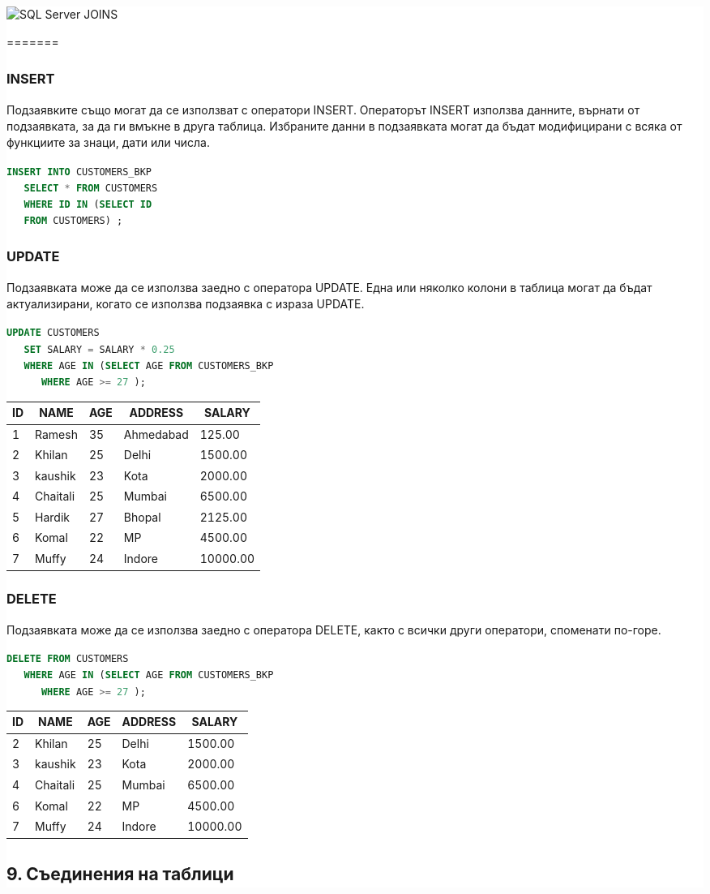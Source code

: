 ![SQL Server JOINS](https://static.javatpoint.com/sqlserver/images/sql-server-joins14.png)

=======
### INSERT

Подзаявките също могат да се използват с оператори INSERT. Операторът INSERT използва данните, върнати от подзаявката, за да ги вмъкне в друга таблица. Избраните данни в подзаявката могат да бъдат модифицирани с всяка от функциите за знаци, дати или числа.

```sql
INSERT INTO CUSTOMERS_BKP
   SELECT * FROM CUSTOMERS 
   WHERE ID IN (SELECT ID 
   FROM CUSTOMERS) ;
```

### UPDATE

Подзаявката може да се използва заедно с оператора UPDATE. Една или няколко колони в таблица могат да бъдат актуализирани, когато се използва подзаявка с израза UPDATE.

```sql
UPDATE CUSTOMERS
   SET SALARY = SALARY * 0.25
   WHERE AGE IN (SELECT AGE FROM CUSTOMERS_BKP
      WHERE AGE >= 27 );
```

| ID  | NAME     | AGE | ADDRESS   | SALARY   |
| --- | -------- | --- | --------- | -------- |
| 1   | Ramesh   | 35  | Ahmedabad | 125.00   |
| 2   | Khilan   | 25  | Delhi     | 1500.00  |
| 3   | kaushik  | 23  | Kota      | 2000.00  |
| 4   | Chaitali | 25  | Mumbai    | 6500.00  |
| 5   | Hardik   | 27  | Bhopal    | 2125.00  |
| 6   | Komal    | 22  | MP        | 4500.00  |
| 7   | Muffy    | 24  | Indore    | 10000.00 |

### DELETE

Подзаявката може да се използва заедно с оператора DELETE, както с всички други оператори, споменати по-горе.

```sql
DELETE FROM CUSTOMERS
   WHERE AGE IN (SELECT AGE FROM CUSTOMERS_BKP
      WHERE AGE >= 27 );
```

| ID  | NAME     | AGE | ADDRESS | SALARY   |
| --- | -------- | --- | ------- | -------- |
| 2   | Khilan   | 25  | Delhi   | 1500.00  |
| 3   | kaushik  | 23  | Kota    | 2000.00  |
| 4   | Chaitali | 25  | Mumbai  | 6500.00  |
| 6   | Komal    | 22  | MP      | 4500.00  |
| 7   | Muffy    | 24  | Indore  | 10000.00 |
## 9. Съединения на таблици
